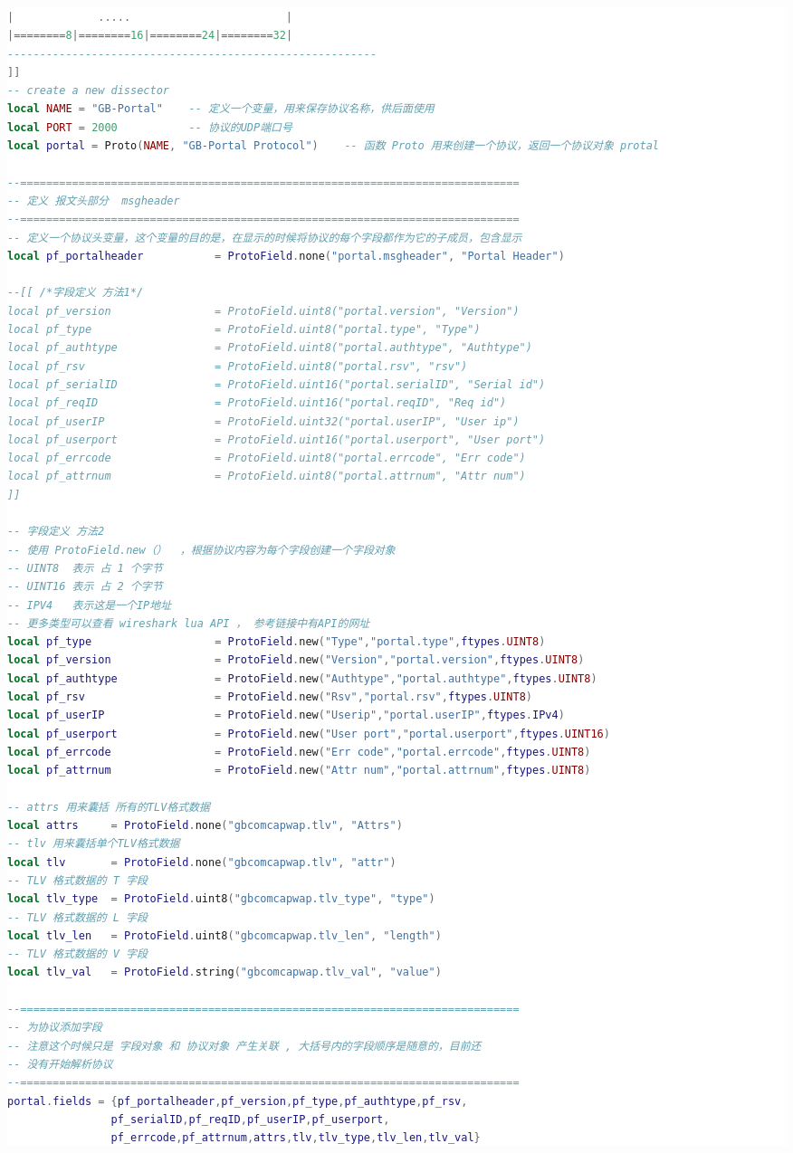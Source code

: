```lua
|             .....                        |
|========8|========16|========24|========32|
---------------------------------------------------------
]]
-- create a new dissector
local NAME = "GB-Portal"    -- 定义一个变量，用来保存协议名称，供后面使用
local PORT = 2000           -- 协议的UDP端口号
local portal = Proto(NAME, "GB-Portal Protocol")    -- 函数 Proto 用来创建一个协议，返回一个协议对象 protal

--=============================================================================
-- 定义 报文头部分  msgheader
--=============================================================================
-- 定义一个协议头变量，这个变量的目的是，在显示的时候将协议的每个字段都作为它的子成员，包含显示
local pf_portalheader        	= ProtoField.none("portal.msgheader", "Portal Header")

--[[ /*字段定义 方法1*/
local pf_version        		= ProtoField.uint8("portal.version", "Version")
local pf_type         			= ProtoField.uint8("portal.type", "Type")
local pf_authtype        		= ProtoField.uint8("portal.authtype", "Authtype")
local pf_rsv         			= ProtoField.uint8("portal.rsv", "rsv")
local pf_serialID        		= ProtoField.uint16("portal.serialID", "Serial id")
local pf_reqID         			= ProtoField.uint16("portal.reqID", "Req id")
local pf_userIP         		= ProtoField.uint32("portal.userIP", "User ip")
local pf_userport        		= ProtoField.uint16("portal.userport", "User port")
local pf_errcode         		= ProtoField.uint8("portal.errcode", "Err code")
local pf_attrnum         		= ProtoField.uint8("portal.attrnum", "Attr num")
]]

-- 字段定义 方法2
-- 使用 ProtoField.new（）  ，根据协议内容为每个字段创建一个字段对象
-- UINT8  表示 占 1 个字节
-- UINT16 表示 占 2 个字节
-- IPV4   表示这是一个IP地址
-- 更多类型可以查看 wireshark lua API ， 参考链接中有API的网址
local pf_type         			= ProtoField.new("Type","portal.type",ftypes.UINT8)
local pf_version        		= ProtoField.new("Version","portal.version",ftypes.UINT8)
local pf_authtype        		= ProtoField.new("Authtype","portal.authtype",ftypes.UINT8)
local pf_rsv         			= ProtoField.new("Rsv","portal.rsv",ftypes.UINT8)
local pf_userIP         		= ProtoField.new("Userip","portal.userIP",ftypes.IPv4)
local pf_userport        		= ProtoField.new("User port","portal.userport",ftypes.UINT16)
local pf_errcode         		= ProtoField.new("Err code","portal.errcode",ftypes.UINT8)
local pf_attrnum         		= ProtoField.new("Attr num","portal.attrnum",ftypes.UINT8)

-- attrs 用来囊括 所有的TLV格式数据
local attrs 	= ProtoField.none("gbcomcapwap.tlv", "Attrs")
-- tlv 用来囊括单个TLV格式数据
local tlv 		= ProtoField.none("gbcomcapwap.tlv", "attr")
-- TLV 格式数据的 T 字段
local tlv_type 	= ProtoField.uint8("gbcomcapwap.tlv_type", "type")
-- TLV 格式数据的 L 字段
local tlv_len 	= ProtoField.uint8("gbcomcapwap.tlv_len", "length")
-- TLV 格式数据的 V 字段
local tlv_val 	= ProtoField.string("gbcomcapwap.tlv_val", "value")

--=============================================================================
-- 为协议添加字段
-- 注意这个时候只是 字段对象 和 协议对象 产生关联 , 大括号内的字段顺序是随意的，目前还
-- 没有开始解析协议 
--=============================================================================
portal.fields = {pf_portalheader,pf_version,pf_type,pf_authtype,pf_rsv,
                pf_serialID,pf_reqID,pf_userIP,pf_userport,
                pf_errcode,pf_attrnum,attrs,tlv,tlv_type,tlv_len,tlv_val}

```
